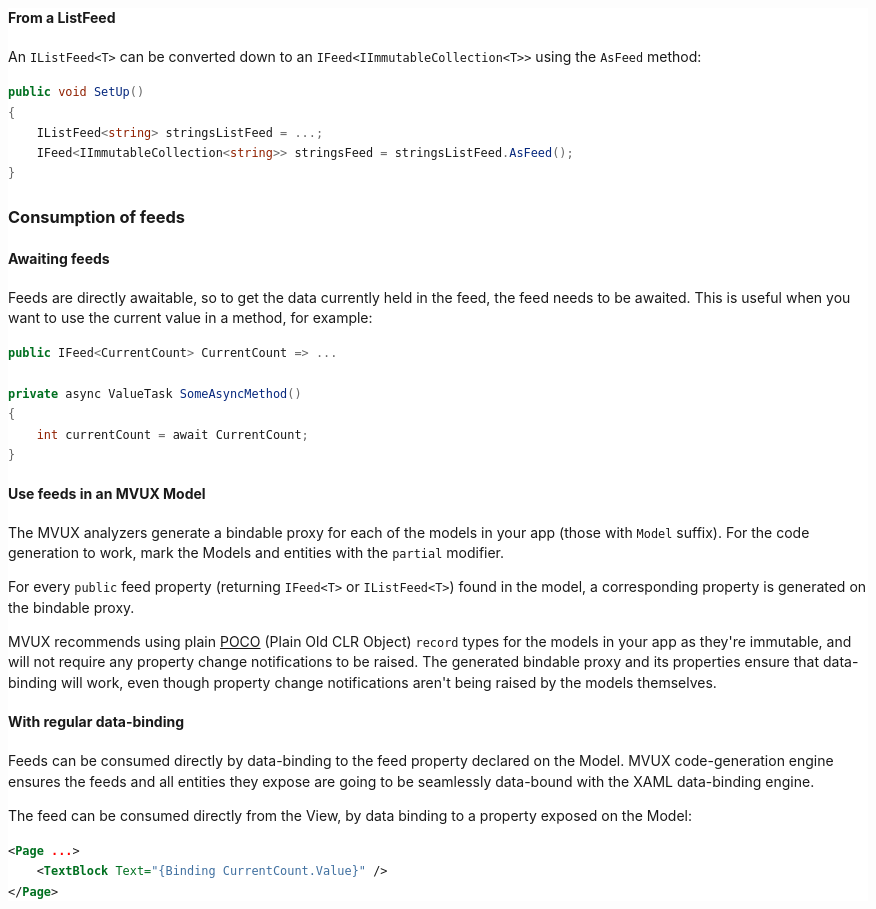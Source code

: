 #### From a ListFeed

An `IListFeed<T>` can be converted down to an `IFeed<IImmutableCollection<T>>` using the `AsFeed` method:

```csharp
public void SetUp()
{
    IListFeed<string> stringsListFeed = ...;
    IFeed<IImmutableCollection<string>> stringsFeed = stringsListFeed.AsFeed();
}
```

### Consumption of feeds

#### Awaiting feeds

Feeds are directly awaitable, so to get the data currently held in the feed, the feed needs to be awaited. This is useful when you want to use the current value in a method, for example:

```csharp
public IFeed<CurrentCount> CurrentCount => ...

private async ValueTask SomeAsyncMethod()
{
    int currentCount = await CurrentCount;
}
```

#### Use feeds in an MVUX Model

The MVUX analyzers generate a bindable proxy for each of the models in your app (those with `Model` suffix). For the code generation to work, mark the Models and entities with the `partial` modifier.

For every `public` feed property (returning `IFeed<T>` or `IListFeed<T>`) found in the model, a corresponding property is generated on the bindable proxy.  

MVUX recommends using plain [POCO](https://en.wikipedia.org/wiki/Plain_old_CLR_object) (Plain Old CLR Object) `record` types for the models in your app as they're immutable, and will not require any property change notifications to be raised. The generated bindable proxy and its properties ensure that data-binding will work, even though property change notifications aren't being raised by the models themselves.

#### With regular data-binding

Feeds can be consumed directly by data-binding to the feed property declared on the Model. MVUX code-generation engine ensures the feeds and all entities they expose are going to be seamlessly data-bound with the XAML data-binding engine.

The feed can be consumed directly from the View, by data binding to a property exposed on the Model:

```xml
<Page ...>
    <TextBlock Text="{Binding CurrentCount.Value}" />
</Page>
```
